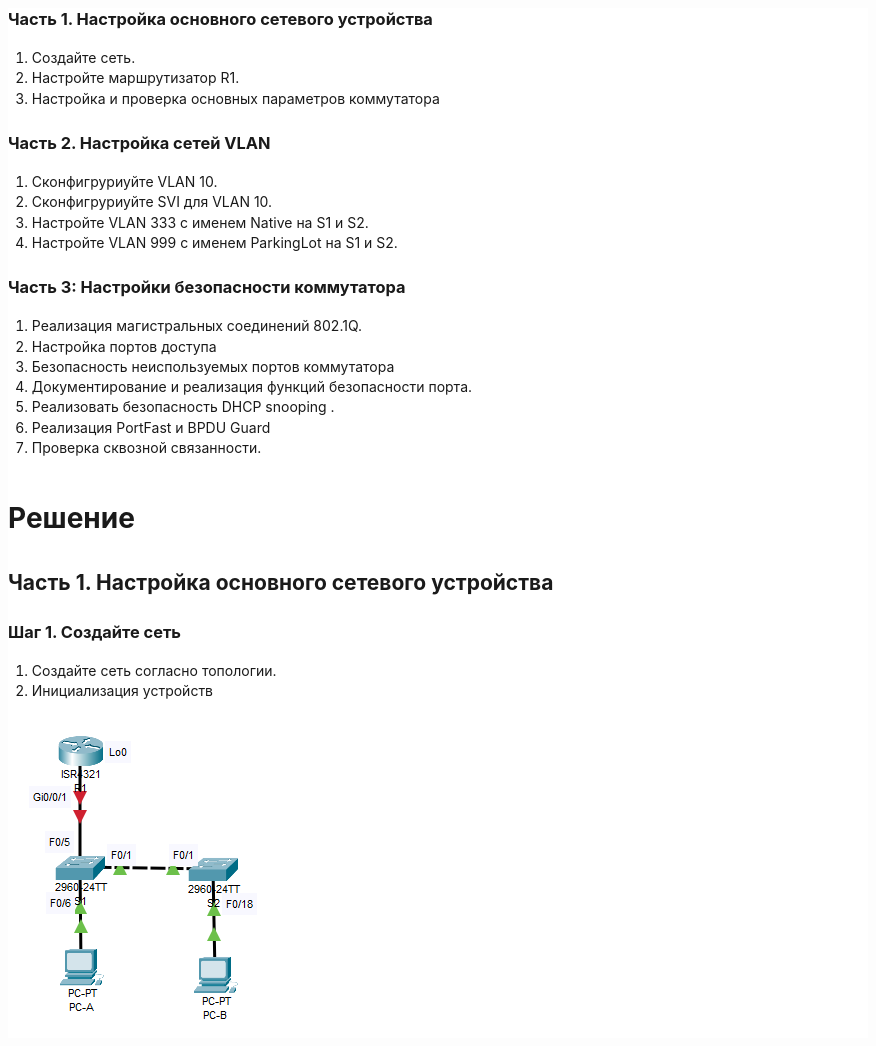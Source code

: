 ### Часть 1. Настройка основного сетевого устройства

1. Создайте сеть.
2. Настройте маршрутизатор R1.
3. Настройка и проверка основных параметров коммутатора

### Часть 2. Настройка сетей VLAN

1. Сконфигруриуйте VLAN 10.
2. Сконфигруриуйте SVI для VLAN 10.
3. Настройте VLAN 333 с именем Native на S1 и S2.
4. Настройте VLAN 999 с именем ParkingLot на S1 и S2.

### Часть 3: Настройки безопасности коммутатора

1. Реализация магистральных соединений 802.1Q.
2. Настройка портов доступа
3. Безопасность неиспользуемых портов коммутатора
4. Документирование и реализация функций безопасности порта.
5. Реализовать безопасность DHCP snooping .
6. Реализация PortFast и BPDU Guard
7. Проверка сквозной связанности.

# Решение

## Часть 1. Настройка основного сетевого устройства

### Шаг 1. Создайте сеть

1. Создайте сеть согласно топологии.
2. Инициализация устройств

![](https://github.com/IMiniPiGGI/OTUS_Network-Engineer/blob/Basic-Homework/labs/lab09/pics/pic_1.png)
